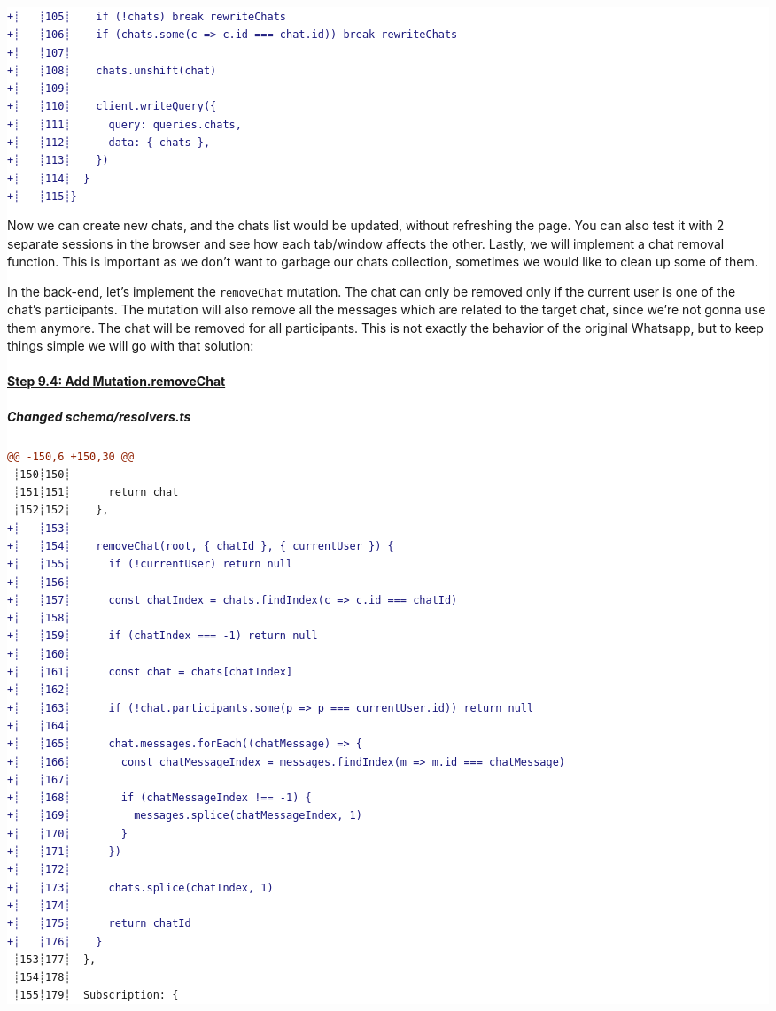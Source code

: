 ```diff
+┊   ┊105┊    if (!chats) break rewriteChats
+┊   ┊106┊    if (chats.some(c => c.id === chat.id)) break rewriteChats
+┊   ┊107┊
+┊   ┊108┊    chats.unshift(chat)
+┊   ┊109┊
+┊   ┊110┊    client.writeQuery({
+┊   ┊111┊      query: queries.chats,
+┊   ┊112┊      data: { chats },
+┊   ┊113┊    })
+┊   ┊114┊  }
+┊   ┊115┊}
```

[}]: #

Now we can create new chats, and the chats list would be updated, without refreshing the page. You can also test it with 2 separate sessions in the browser and see how each tab/window affects the other. Lastly, we will implement a chat removal function. This is important as we don’t want to garbage our chats collection, sometimes we would like to clean up some of them.

In the back-end, let’s implement the `removeChat` mutation. The chat can only be removed only if the current user is one of the chat’s participants. The mutation will also remove all the messages which are related to the target chat, since we’re not gonna use them anymore. The chat will be removed for all participants. This is not exactly the behavior of the original Whatsapp, but to keep things simple we will go with that solution:

[{]: <helper> (diffStep 9.4 module="server")

#### [Step 9.4: Add Mutation.removeChat](https://github.com/Urigo/WhatsApp-Clone-Server/commit/7f3bd40)

##### Changed schema&#x2F;resolvers.ts
```diff
@@ -150,6 +150,30 @@
 ┊150┊150┊
 ┊151┊151┊      return chat
 ┊152┊152┊    },
+┊   ┊153┊
+┊   ┊154┊    removeChat(root, { chatId }, { currentUser }) {
+┊   ┊155┊      if (!currentUser) return null
+┊   ┊156┊
+┊   ┊157┊      const chatIndex = chats.findIndex(c => c.id === chatId)
+┊   ┊158┊
+┊   ┊159┊      if (chatIndex === -1) return null
+┊   ┊160┊
+┊   ┊161┊      const chat = chats[chatIndex]
+┊   ┊162┊
+┊   ┊163┊      if (!chat.participants.some(p => p === currentUser.id)) return null
+┊   ┊164┊
+┊   ┊165┊      chat.messages.forEach((chatMessage) => {
+┊   ┊166┊        const chatMessageIndex = messages.findIndex(m => m.id === chatMessage)
+┊   ┊167┊
+┊   ┊168┊        if (chatMessageIndex !== -1) {
+┊   ┊169┊          messages.splice(chatMessageIndex, 1)
+┊   ┊170┊        }
+┊   ┊171┊      })
+┊   ┊172┊
+┊   ┊173┊      chats.splice(chatIndex, 1)
+┊   ┊174┊
+┊   ┊175┊      return chatId
+┊   ┊176┊    }
 ┊153┊177┊  },
 ┊154┊178┊
 ┊155┊179┊  Subscription: {
```


[//]: # (head-end)
[{]: <helper> (diffStep 9.1 module="server")
[{]: <helper> (diffStep 12.1 files="graphql/fragments" module="client")
[{]: <helper> (diffStep 12.1 files="UsersList" module="client")
[{]: <helper> (diffStep 12.1 files="ChatCreationScreen" module="client")
[{]: <helper> (diffStep 12.1 files="App" module="client")
[{]: <helper> (diffStep 12.1 files="AddChatButton" module="client")
[{]: <helper> (diffStep 12.1 files="ChatsListScreen/index" module="client")
[{]: <helper> (diffStep 9.2 module="server")
[{]: <helper> (diffStep 12.2 files="UsersList" module="client")
[{]: <helper> (diffStep 12.2 files="ChatCreationScreen/index" module="client")
[{]: <helper> (diffStep 9.3 module="server")
[{]: <helper> (diffStep 12.3 files="graphql/subscriptions" module="client")
[{]: <helper> (diffStep 12.3 module="client")
[{]: <helper> (diffStep 12.4 module="client")
[{]: <helper> (diffStep 9.5 module="server")
[{]: <helper> (diffStep 12.5 files="graphql/subscriptions" module="client")
[{]: <helper> (diffStep 12.5 files="cache.service" module="client")
[{]: <helper> (diffStep 12.5 files="ChatRoom" module="client")
[//]: # (foot-start)
[{]: <helper> (navStep)